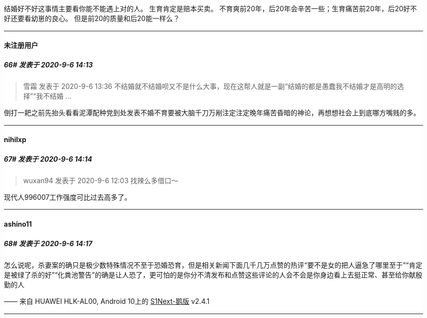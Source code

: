 


结婚好不好这事情主要看你能不能遇上对的人。
生育肯定是赔本买卖。
不育爽前20年，后20年会辛苦一些；生育痛苦前20年，后20好不好还要看幼崽的良心。
但是前20的质量和后20能一样么？







*****

####  未注册用户  
##### 66#       发表于 2020-9-6 14:13



<blockquote>雪霜 发表于 2020-9-6 13:36
不结婚就不结婚呗又不是什么大事，现在这帮人就是一副“结婚的都是愚蠢我不结婚才是高明的选择”“我不结婚 ...</blockquote>
倒打一耙之前先抬头看看泥潭配种党到处发表不婚不育要被大脑千刀万剐注定注定晚年痛苦昏暗的神论，再想想社会上到底哪方嘴贱的多。







*****

####  nihilxp  
##### 67#       发表于 2020-9-6 14:14



<blockquote>wuxan94 发表于 2020-9-6 12:03
找辣么多借口～</blockquote>
现代人996007工作强度可比过去高多了。







*****

####  ashino11  
##### 68#       发表于 2020-9-6 14:17




怎么说呢，杀妻案的确只是极少数特殊情况不至于恐婚恐育，但是相关新闻下面几千几万点赞的热评“要不是女的把人逼急了哪里至于”“肯定是被绿了杀的好”“化粪池警告”的确是让人恐了，更可怕的是你分不清发布和点赞这些评论的人会不会是你身边看上去挺正常、甚至给你献殷勤的人

—— 来自 HUAWEI HLK-AL00, Android 10上的 [S1Next-鹅版](https://github.com/ykrank/S1-Next/releases) v2.4.1







*****
